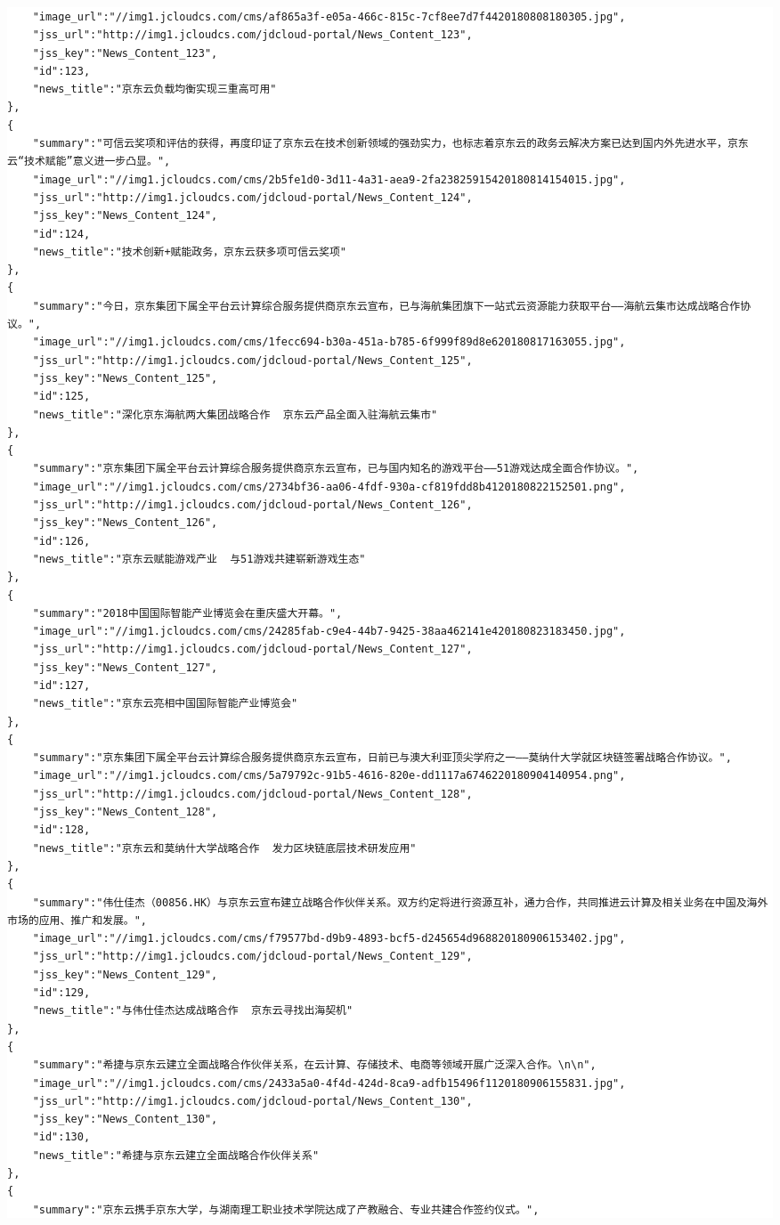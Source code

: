 		"image_url":"//img1.jcloudcs.com/cms/af865a3f-e05a-466c-815c-7cf8ee7d7f4420180808180305.jpg",
		"jss_url":"http://img1.jcloudcs.com/jdcloud-portal/News_Content_123",
		"jss_key":"News_Content_123",
		"id":123,
		"news_title":"京东云负载均衡实现三重高可用"
	},
	{
		"summary":"可信云奖项和评估的获得，再度印证了京东云在技术创新领域的强劲实力，也标志着京东云的政务云解决方案已达到国内外先进水平，京东云“技术赋能”意义进一步凸显。",
		"image_url":"//img1.jcloudcs.com/cms/2b5fe1d0-3d11-4a31-aea9-2fa23825915420180814154015.jpg",
		"jss_url":"http://img1.jcloudcs.com/jdcloud-portal/News_Content_124",
		"jss_key":"News_Content_124",
		"id":124,
		"news_title":"技术创新+赋能政务，京东云获多项可信云奖项"
	},
	{
		"summary":"今日，京东集团下属全平台云计算综合服务提供商京东云宣布，已与海航集团旗下一站式云资源能力获取平台——海航云集市达成战略合作协议。",
		"image_url":"//img1.jcloudcs.com/cms/1fecc694-b30a-451a-b785-6f999f89d8e620180817163055.jpg",
		"jss_url":"http://img1.jcloudcs.com/jdcloud-portal/News_Content_125",
		"jss_key":"News_Content_125",
		"id":125,
		"news_title":"深化京东海航两大集团战略合作  京东云产品全面入驻海航云集市"
	},
	{
		"summary":"京东集团下属全平台云计算综合服务提供商京东云宣布，已与国内知名的游戏平台——51游戏达成全面合作协议。",
		"image_url":"//img1.jcloudcs.com/cms/2734bf36-aa06-4fdf-930a-cf819fdd8b4120180822152501.png",
		"jss_url":"http://img1.jcloudcs.com/jdcloud-portal/News_Content_126",
		"jss_key":"News_Content_126",
		"id":126,
		"news_title":"京东云赋能游戏产业  与51游戏共建崭新游戏生态"
	},
	{
		"summary":"2018中国国际智能产业博览会在重庆盛大开幕。",
		"image_url":"//img1.jcloudcs.com/cms/24285fab-c9e4-44b7-9425-38aa462141e420180823183450.jpg",
		"jss_url":"http://img1.jcloudcs.com/jdcloud-portal/News_Content_127",
		"jss_key":"News_Content_127",
		"id":127,
		"news_title":"京东云亮相中国国际智能产业博览会"
	},
	{
		"summary":"京东集团下属全平台云计算综合服务提供商京东云宣布，日前已与澳大利亚顶尖学府之一——莫纳什大学就区块链签署战略合作协议。",
		"image_url":"//img1.jcloudcs.com/cms/5a79792c-91b5-4616-820e-dd1117a6746220180904140954.png",
		"jss_url":"http://img1.jcloudcs.com/jdcloud-portal/News_Content_128",
		"jss_key":"News_Content_128",
		"id":128,
		"news_title":"京东云和莫纳什大学战略合作  发力区块链底层技术研发应用"
	},
	{
		"summary":"伟仕佳杰（00856.HK）与京东云宣布建立战略合作伙伴关系。双方约定将进行资源互补，通力合作，共同推进云计算及相关业务在中国及海外市场的应用、推广和发展。",
		"image_url":"//img1.jcloudcs.com/cms/f79577bd-d9b9-4893-bcf5-d245654d968820180906153402.jpg",
		"jss_url":"http://img1.jcloudcs.com/jdcloud-portal/News_Content_129",
		"jss_key":"News_Content_129",
		"id":129,
		"news_title":"与伟仕佳杰达成战略合作  京东云寻找出海契机"
	},
	{
		"summary":"希捷与京东云建立全面战略合作伙伴关系，在云计算、存储技术、电商等领域开展广泛深入合作。\n\n",
		"image_url":"//img1.jcloudcs.com/cms/2433a5a0-4f4d-424d-8ca9-adfb15496f1120180906155831.jpg",
		"jss_url":"http://img1.jcloudcs.com/jdcloud-portal/News_Content_130",
		"jss_key":"News_Content_130",
		"id":130,
		"news_title":"希捷与京东云建立全面战略合作伙伴关系"
	},
	{
		"summary":"京东云携手京东大学，与湖南理工职业技术学院达成了产教融合、专业共建合作签约仪式。",